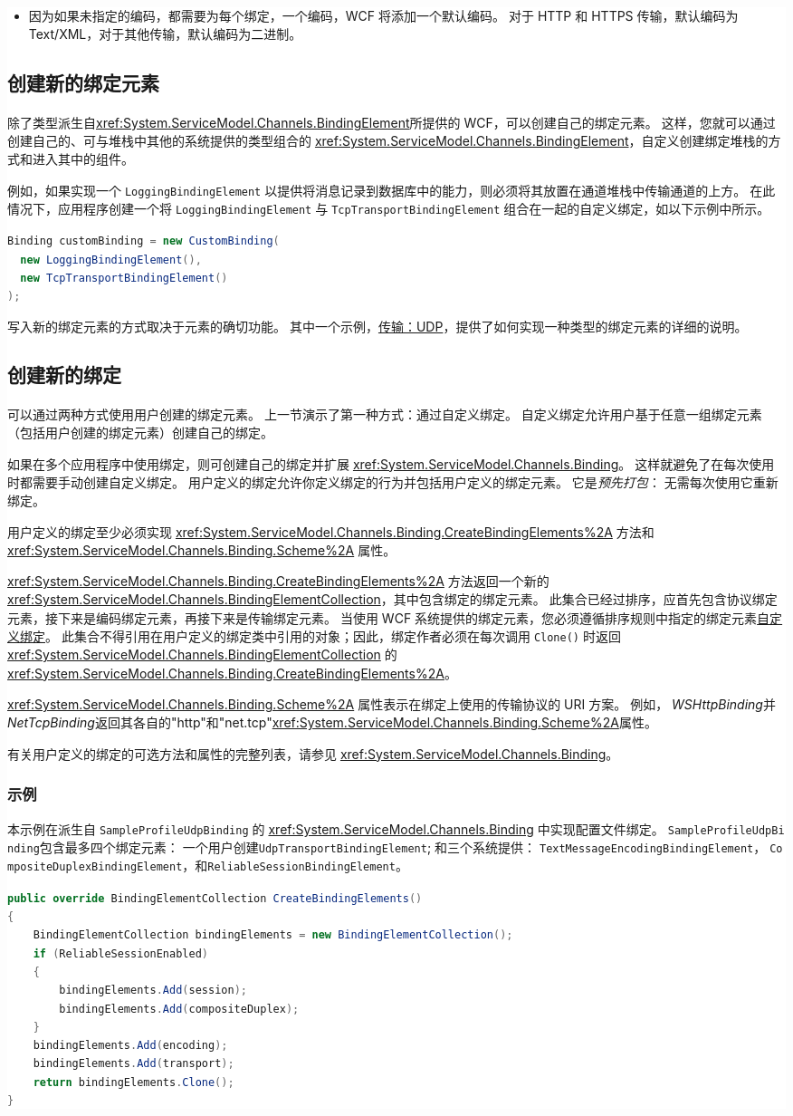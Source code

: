  * 因为如果未指定的编码，都需要为每个绑定，一个编码，WCF 将添加一个默认编码。 对于 HTTP 和 HTTPS 传输，默认编码为 Text/XML，对于其他传输，默认编码为二进制。  
  
## <a name="creating-a-new-binding-element"></a>创建新的绑定元素  
 除了类型派生自<xref:System.ServiceModel.Channels.BindingElement>所提供的 WCF，可以创建自己的绑定元素。 这样，您就可以通过创建自己的、可与堆栈中其他的系统提供的类型组合的 <xref:System.ServiceModel.Channels.BindingElement>，自定义创建绑定堆栈的方式和进入其中的组件。  
  
 例如，如果实现一个 `LoggingBindingElement` 以提供将消息记录到数据库中的能力，则必须将其放置在通道堆栈中传输通道的上方。 在此情况下，应用程序创建一个将 `LoggingBindingElement` 与 `TcpTransportBindingElement` 组合在一起的自定义绑定，如以下示例中所示。  
  
```csharp  
Binding customBinding = new CustomBinding(  
  new LoggingBindingElement(),   
  new TcpTransportBindingElement()  
);  
```  
  
 写入新的绑定元素的方式取决于元素的确切功能。 其中一个示例，[传输：UDP](../../../../docs/framework/wcf/samples/transport-udp.md)，提供了如何实现一种类型的绑定元素的详细的说明。  
  
## <a name="creating-a-new-binding"></a>创建新的绑定  
 可以通过两种方式使用用户创建的绑定元素。 上一节演示了第一种方式：通过自定义绑定。 自定义绑定允许用户基于任意一组绑定元素（包括用户创建的绑定元素）创建自己的绑定。  
  
 如果在多个应用程序中使用绑定，则可创建自己的绑定并扩展 <xref:System.ServiceModel.Channels.Binding>。 这样就避免了在每次使用时都需要手动创建自定义绑定。 用户定义的绑定允许你定义绑定的行为并包括用户定义的绑定元素。 它是*预先打包*： 无需每次使用它重新绑定。  
  
 用户定义的绑定至少必须实现 <xref:System.ServiceModel.Channels.Binding.CreateBindingElements%2A> 方法和 <xref:System.ServiceModel.Channels.Binding.Scheme%2A> 属性。  
  
 <xref:System.ServiceModel.Channels.Binding.CreateBindingElements%2A> 方法返回一个新的 <xref:System.ServiceModel.Channels.BindingElementCollection>，其中包含绑定的绑定元素。 此集合已经过排序，应首先包含协议绑定元素，接下来是编码绑定元素，再接下来是传输绑定元素。 当使用 WCF 系统提供的绑定元素，您必须遵循排序规则中指定的绑定元素[自定义绑定](../../../../docs/framework/wcf/extending/custom-bindings.md)。 此集合不得引用在用户定义的绑定类中引用的对象；因此，绑定作者必须在每次调用 `Clone()` 时返回 <xref:System.ServiceModel.Channels.BindingElementCollection> 的 <xref:System.ServiceModel.Channels.Binding.CreateBindingElements%2A>。  
  
 <xref:System.ServiceModel.Channels.Binding.Scheme%2A> 属性表示在绑定上使用的传输协议的 URI 方案。 例如， *WSHttpBinding*并*NetTcpBinding*返回其各自的"http"和"net.tcp"<xref:System.ServiceModel.Channels.Binding.Scheme%2A>属性。  
  
 有关用户定义的绑定的可选方法和属性的完整列表，请参见 <xref:System.ServiceModel.Channels.Binding>。  
  
### <a name="example"></a>示例  
 本示例在派生自 `SampleProfileUdpBinding` 的 <xref:System.ServiceModel.Channels.Binding> 中实现配置文件绑定。 `SampleProfileUdpBinding`包含最多四个绑定元素： 一个用户创建`UdpTransportBindingElement`; 和三个系统提供： `TextMessageEncodingBindingElement`， `CompositeDuplexBindingElement`，和`ReliableSessionBindingElement`。  
  
```csharp
public override BindingElementCollection CreateBindingElements()  
{     
    BindingElementCollection bindingElements = new BindingElementCollection();  
    if (ReliableSessionEnabled)  
    {  
        bindingElements.Add(session);  
        bindingElements.Add(compositeDuplex);  
    }  
    bindingElements.Add(encoding);  
    bindingElements.Add(transport);  
    return bindingElements.Clone();  
}  
```  
  